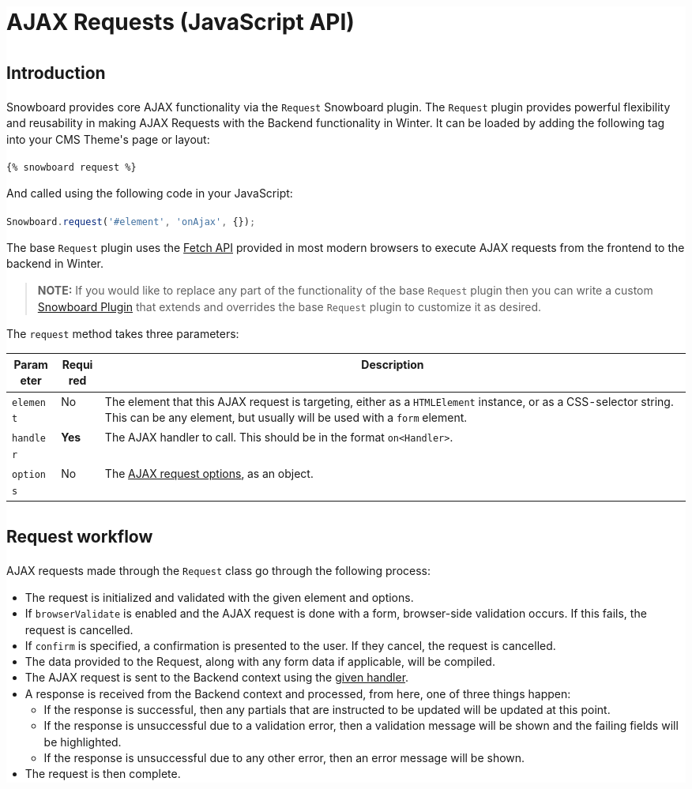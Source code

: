 # AJAX Requests (JavaScript API)

## Introduction

Snowboard provides core AJAX functionality via the `Request` Snowboard plugin. The `Request` plugin provides powerful flexibility and reusability in making AJAX Requests with the Backend functionality in Winter. It can be loaded by adding the following tag into your CMS Theme's page or layout:

```twig
{% snowboard request %}
```

And called using the following code in your JavaScript:

```js
Snowboard.request('#element', 'onAjax', {});
```

The base `Request` plugin uses the [Fetch API](https://developer.mozilla.org/en-US/docs/Web/API/Fetch_API) provided in most modern browsers to execute AJAX requests from the frontend to the backend in Winter.

>**NOTE:** If you would like to replace any part of the functionality of the base `Request` plugin then you can write a custom [Snowboard Plugin](plugin-development) that extends and overrides the base `Request` plugin to customize it as desired.

The `request` method takes three parameters:

Parameter | Required | Description
--------- | -------- | -----------
`element` | No | The element that this AJAX request is targeting, either as a `HTMLElement` instance, or as a CSS-selector string. This can be any element, but usually will be used with a `form` element.
`handler` | **Yes** | The AJAX handler to call. This should be in the format `on<Handler>`.
`options` | No | The [AJAX request options](#available-options), as an object.

## Request workflow

AJAX requests made through the `Request` class go through the following process:

- The request is initialized and validated with the given element and options.
- If `browserValidate` is enabled and the AJAX request is done with a form, browser-side validation occurs. If this fails, the request is cancelled.
- If `confirm` is specified, a confirmation is presented to the user. If they cancel, the request is cancelled.
- The data provided to the Request, along with any form data if applicable, will be compiled.
- The AJAX request is sent to the Backend context using the [given handler](../snowboard/handlers).
- A response is received from the Backend context and processed, from here, one of three things happen:
    - If the response is successful, then any partials that are instructed to be updated will be updated at this point.
    - If the response is unsuccessful due to a validation error, then a validation message will be shown and the failing fields will be highlighted.
    - If the response is unsuccessful due to any other error, then an error message will be shown.
- The request is then complete.
